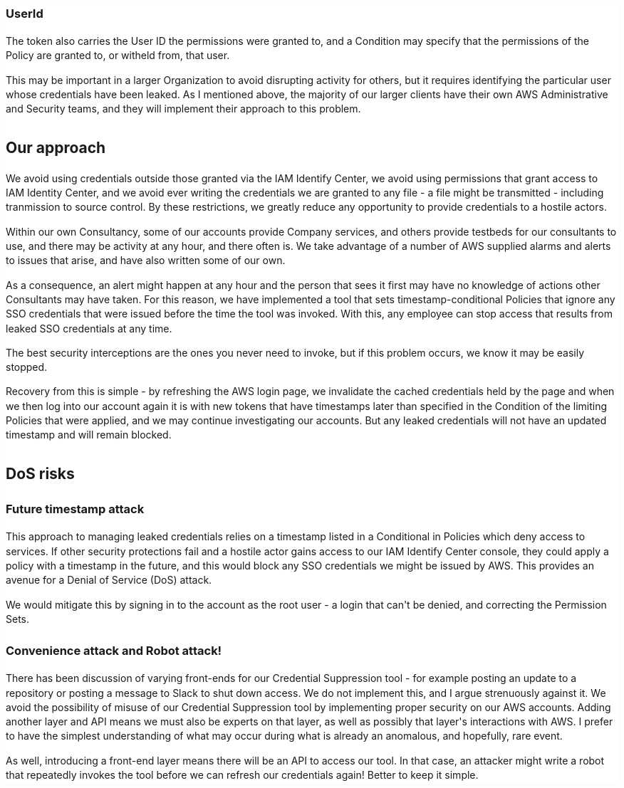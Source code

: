 ### UserId
The token also carries the User ID the permissions were granted to, and a Condition may specify that the permissions of the Policy are granted to, or witheld from, that user.

This may be important in a larger Organization to avoid disrupting activity for others, but it requires identifying the particular user whose credentials have been leaked.  As I mentioned above, the majority of our larger clients have their own AWS Administrative and Security teams, and they will implement their approach to this problem.

## Our approach
We avoid using credentials outside those granted via the IAM Identify Center, we avoid using permissions that grant access to IAM Identity Center, and we avoid ever writing the credentials we are granted to any file - a file might be transmitted - including tranmission to source control.  By these restrictions, we greatly reduce any opportunity to provide credentials to a hostile actors.

Within our own Consultancy, some of our accounts provide Company services, and others provide testbeds for our consultants to use, and there may be activity at any hour, and there often is.  We take advantage of a number of AWS supplied alarms and alerts to issues that arise, and have also written some of our own.

As a consequence, an alert might happen at any hour and the person that sees it first may have no knowledge of actions other Consultants may have taken.  For this reason, we have implemented a tool that sets timestamp-conditional Policies that ignore any SSO credentials that were issued before the time the tool was invoked.  With this, any employee can stop access that results from leaked SSO credentials at any time.

The best security interceptions are the ones you never need to invoke, but if this problem occurs, we know it may be easily stopped.

Recovery from this is simple - by refreshing the AWS login page, we invalidate the cached credentials held by the page and when we then log into our account again it is with new tokens that have timestamps later than specified in the Condition of the limiting Policies that were applied, and we may continue investigating our accounts.  But any leaked credentials will not have an updated timestamp and will remain blocked.

## DoS risks
### Future timestamp attack
This approach to managing leaked credentials relies on a timestamp listed in a Conditional in Policies which deny access to services.  If other security protections fail and a hostile actor gains access to our IAM Identify Center console, they could apply a policy with a timestamp in the future, and this would block any SSO credentials we might be issued by AWS.  This provides an avenue for a Denial of Service (DoS) attack.

We would mitigate this by signing in to the account as the root user - a login that can't be denied, and correcting the Permission Sets.

### Convenience attack and Robot attack!
There has been discussion of varying front-ends for our Credential Suppression tool - for example posting an update to a repository or posting a message to Slack to shut down access.  We do not implement this, and I argue strenuously against it.
We avoid the possibility of misuse of our Credential Suppression tool by implementing proper security on our AWS accounts.  Adding another layer and API means we must also be experts on that layer, as well as possibly that layer's interactions with AWS.
I prefer to have the simplest understanding of what may occur during what is already an anomalous, and hopefully, rare event.

As well, introducing a front-end layer means there will be an API to access our tool.  In that case, an attacker might write a robot that repeatedly invokes the tool before we can refresh our credentials again!  Better to keep it simple.